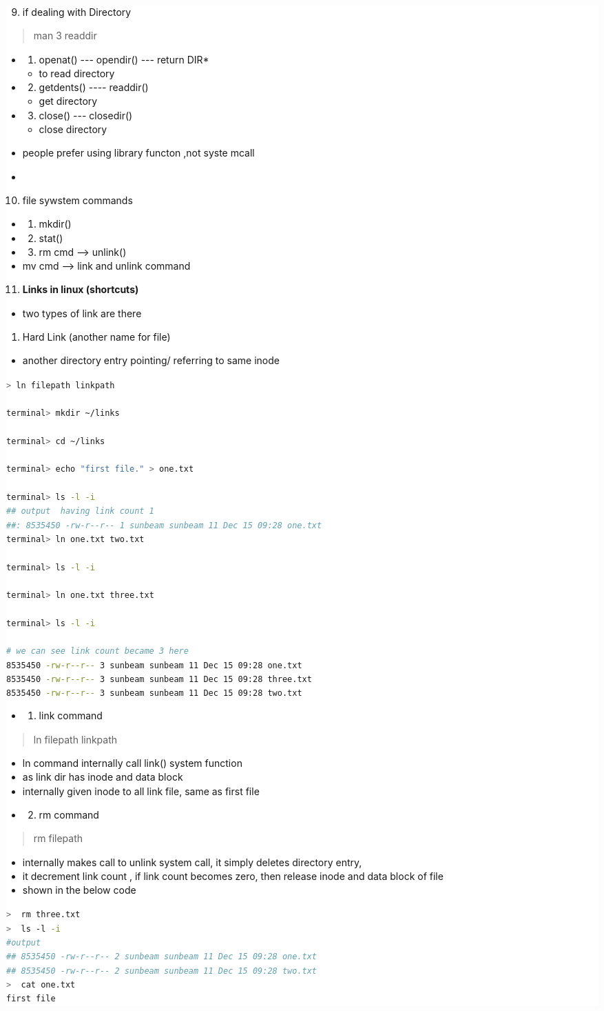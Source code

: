 9. if dealing with Directory 
> man 3 readdir
- 1. openat()  --- opendir()   --- return DIR*     
   + to read directory 
- 2. getdents() ---- readdir()
  + get directory
- 3. close() --- closedir()
  + close directory

- people prefer using library functon ,not syste mcall
-      

10. file sywstem commands  
+ 1. mkdir()
+ 2. stat()
+ 3. rm cmd --> unlink() 
+ mv cmd --> link and unlink command 


11. **Links in linux (shortcuts)**
* two types of link are there
1. Hard Link (another name for file)
 + another directory entry pointing/ referring to same inode 
```sh
> ln filepath linkpath

terminal> mkdir ~/links

terminal> cd ~/links

terminal> echo "first file." > one.txt

terminal> ls -l -i
## output  having link count 1 
##: 8535450 -rw-r--r-- 1 sunbeam sunbeam 11 Dec 15 09:28 one.txt
terminal> ln one.txt two.txt

terminal> ls -l -i

terminal> ln one.txt three.txt

terminal> ls -l -i

# we can see link count became 3 here 
8535450 -rw-r--r-- 3 sunbeam sunbeam 11 Dec 15 09:28 one.txt
8535450 -rw-r--r-- 3 sunbeam sunbeam 11 Dec 15 09:28 three.txt
8535450 -rw-r--r-- 3 sunbeam sunbeam 11 Dec 15 09:28 two.txt
```
- 1. link command
> ln filepath linkpath
*  ln command internally call link() system function
* as link dir has inode and data block 
*  internally given inode to all link  file, same as first file 
- 2.  rm command
> rm filepath
* internally makes call to unlink system call, it simply deletes directory entry, 
* it decrement link count , if link count becomes zero, then release inode and data block of file
* shown in the below code  
```bash
>  rm three.txt
>  ls -l -i
#output 
## 8535450 -rw-r--r-- 2 sunbeam sunbeam 11 Dec 15 09:28 one.txt
## 8535450 -rw-r--r-- 2 sunbeam sunbeam 11 Dec 15 09:28 two.txt
>  cat one.txt
first file
```